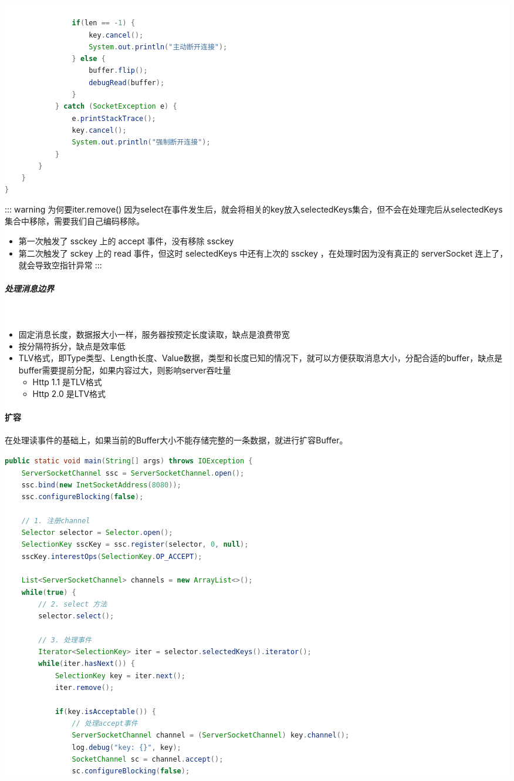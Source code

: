 ```java

                if(len == -1) {
                    key.cancel();
                    System.out.println("主动断开连接");
                } else {
                    buffer.flip();
                    debugRead(buffer);
                }
            } catch (SocketException e) {
                e.printStackTrace();
                key.cancel();
                System.out.println("强制断开连接");
            }
        }
    }
}
```
::: warning 为何要iter.remove()
因为select在事件发生后，就会将相关的key放入selectedKeys集合，但不会在处理完后从selectedKeys集合中移除，需要我们自己编码移除。
* 第一次触发了 ssckey 上的 accept 事件，没有移除 ssckey
* 第二次触发了 sckey 上的 read 事件，但这时 selectedKeys 中还有上次的 ssckey ，在处理时因为没有真正的 serverSocket 连上了，就会导致空指针异常
:::

##### 处理消息边界
<img class="zoom-custom-imgs" :src="$withBase('image/Netty/img6.png')">

* 固定消息长度，数据报大小一样，服务器按预定长度读取，缺点是浪费带宽
* 按分隔符拆分，缺点是效率低
* TLV格式，即Type类型、Length长度、Value数据，类型和长度已知的情况下，就可以方便获取消息大小，分配合适的buffer，缺点是buffer需要提前分配，如果内容过大，则影响server吞吐量
  * Http 1.1 是TLV格式
  * Http 2.0 是LTV格式

#### 扩容
在处理读事件的基础上，如果当前的Buffer大小不能存储完整的一条数据，就进行扩容Buffer。
```java
public static void main(String[] args) throws IOException {
    ServerSocketChannel ssc = ServerSocketChannel.open();
    ssc.bind(new InetSocketAddress(8080));
    ssc.configureBlocking(false);

    // 1. 注册channel
    Selector selector = Selector.open();
    SelectionKey sscKey = ssc.register(selector, 0, null);
    sscKey.interestOps(SelectionKey.OP_ACCEPT);

    List<ServerSocketChannel> channels = new ArrayList<>();
    while(true) {
        // 2. select 方法
        selector.select();

        // 3. 处理事件
        Iterator<SelectionKey> iter = selector.selectedKeys().iterator();
        while(iter.hasNext()) {
            SelectionKey key = iter.next();
            iter.remove();

            if(key.isAcceptable()) {
                // 处理accept事件
                ServerSocketChannel channel = (ServerSocketChannel) key.channel();
                log.debug("key: {}", key);
                SocketChannel sc = channel.accept();
                sc.configureBlocking(false);
```